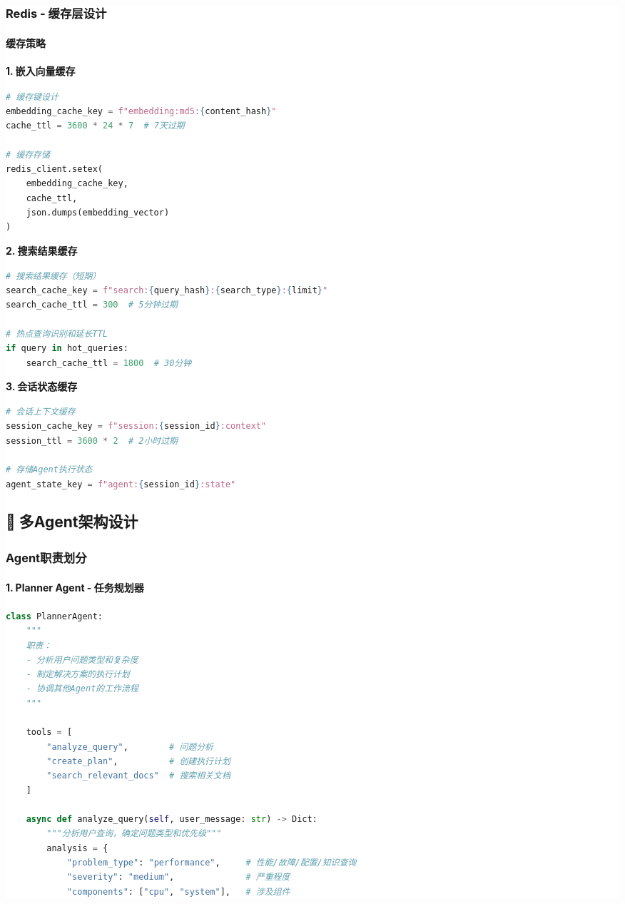 ### Redis - 缓存层设计

#### 缓存策略

**1. 嵌入向量缓存**
```python
# 缓存键设计
embedding_cache_key = f"embedding:md5:{content_hash}"
cache_ttl = 3600 * 24 * 7  # 7天过期

# 缓存存储
redis_client.setex(
    embedding_cache_key,
    cache_ttl, 
    json.dumps(embedding_vector)
)
```

**2. 搜索结果缓存**
```python
# 搜索结果缓存（短期）
search_cache_key = f"search:{query_hash}:{search_type}:{limit}"
search_cache_ttl = 300  # 5分钟过期

# 热点查询识别和延长TTL
if query in hot_queries:
    search_cache_ttl = 1800  # 30分钟
```

**3. 会话状态缓存**
```python
# 会话上下文缓存
session_cache_key = f"session:{session_id}:context"
session_ttl = 3600 * 2  # 2小时过期

# 存储Agent执行状态
agent_state_key = f"agent:{session_id}:state"
```

## 🤖 多Agent架构设计

### Agent职责划分

#### 1. **Planner Agent - 任务规划器**
```python
class PlannerAgent:
    """
    职责：
    - 分析用户问题类型和复杂度
    - 制定解决方案的执行计划
    - 协调其他Agent的工作流程
    """
    
    tools = [
        "analyze_query",        # 问题分析
        "create_plan",          # 创建执行计划  
        "search_relevant_docs"  # 搜索相关文档
    ]
    
    async def analyze_query(self, user_message: str) -> Dict:
        """分析用户查询，确定问题类型和优先级"""
        analysis = {
            "problem_type": "performance",     # 性能/故障/配置/知识查询
            "severity": "medium",              # 严重程度
            "components": ["cpu", "system"],   # 涉及组件
```